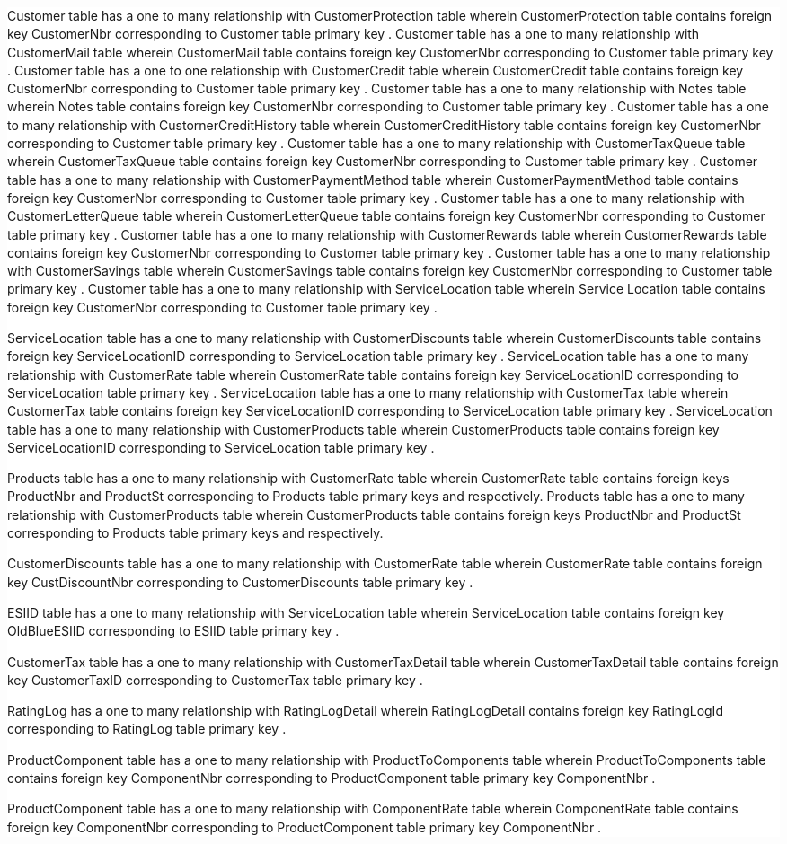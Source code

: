 Customer table has a one to many relationship with CustomerProtection table wherein CustomerProtection table contains foreign key CustomerNbr corresponding to Customer table primary key . Customer table has a one to many relationship with CustomerMail table wherein CustomerMail table contains foreign key CustomerNbr corresponding to Customer table primary key . Customer table has a one to one relationship with CustomerCredit table wherein CustomerCredit table contains foreign key CustomerNbr corresponding to Customer table primary key . Customer table has a one to many relationship with Notes table wherein Notes table contains foreign key CustomerNbr corresponding to Customer table primary key . Customer table has a one to many relationship with CustornerCreditHistory table wherein CustomerCreditHistory table contains foreign key CustomerNbr corresponding to Customer table primary key . Customer table has a one to many relationship with CustomerTaxQueue table wherein CustomerTaxQueue table contains foreign key CustomerNbr corresponding to Customer table primary key . Customer table has a one to many relationship with CustomerPaymentMethod table wherein CustomerPaymentMethod table contains foreign key CustomerNbr corresponding to Customer table primary key . Customer table has a one to many relationship with CustomerLetterQueue table wherein CustomerLetterQueue table contains foreign key CustomerNbr corresponding to Customer table primary key . Customer table has a one to many relationship with CustomerRewards table wherein CustomerRewards table contains foreign key CustomerNbr corresponding to Customer table primary key . Customer table has a one to many relationship with CustomerSavings table wherein CustomerSavings table contains foreign key CustomerNbr corresponding to Customer table primary key . Customer table has a one to many relationship with ServiceLocation table wherein Service Location table contains foreign key CustomerNbr corresponding to Customer table primary key .

ServiceLocation table has a one to many relationship with CustomerDiscounts table wherein CustomerDiscounts table contains foreign key ServiceLocationID corresponding to ServiceLocation table primary key . ServiceLocation table has a one to many relationship with CustomerRate table wherein CustomerRate table contains foreign key ServiceLocationID corresponding to ServiceLocation table primary key . ServiceLocation table has a one to many relationship with CustomerTax table wherein CustomerTax table contains foreign key ServiceLocationID corresponding to ServiceLocation table primary key . ServiceLocation table has a one to many relationship with CustomerProducts table wherein CustomerProducts table contains foreign key ServiceLocationID corresponding to ServiceLocation table primary key .

Products table has a one to many relationship with CustomerRate table wherein CustomerRate table contains foreign keys ProductNbr and ProductSt corresponding to Products table primary keys and respectively. Products table has a one to many relationship with CustomerProducts table wherein CustomerProducts table contains foreign keys ProductNbr and ProductSt corresponding to Products table primary keys and respectively.

CustomerDiscounts table has a one to many relationship with CustomerRate table wherein CustomerRate table contains foreign key CustDiscountNbr corresponding to CustomerDiscounts table primary key .

ESIID table has a one to many relationship with ServiceLocation table wherein ServiceLocation table contains foreign key OldBlueESIID corresponding to ESIID table primary key .

CustomerTax table has a one to many relationship with CustomerTaxDetail table wherein CustomerTaxDetail table contains foreign key CustomerTaxID corresponding to CustomerTax table primary key .

RatingLog has a one to many relationship with RatingLogDetail wherein RatingLogDetail contains foreign key RatingLogId corresponding to RatingLog table primary key .

ProductComponent table has a one to many relationship with ProductToComponents table wherein ProductToComponents table contains foreign key ComponentNbr corresponding to ProductComponent table primary key ComponentNbr .

ProductComponent table has a one to many relationship with ComponentRate table wherein ComponentRate table contains foreign key ComponentNbr corresponding to ProductComponent table primary key ComponentNbr .
